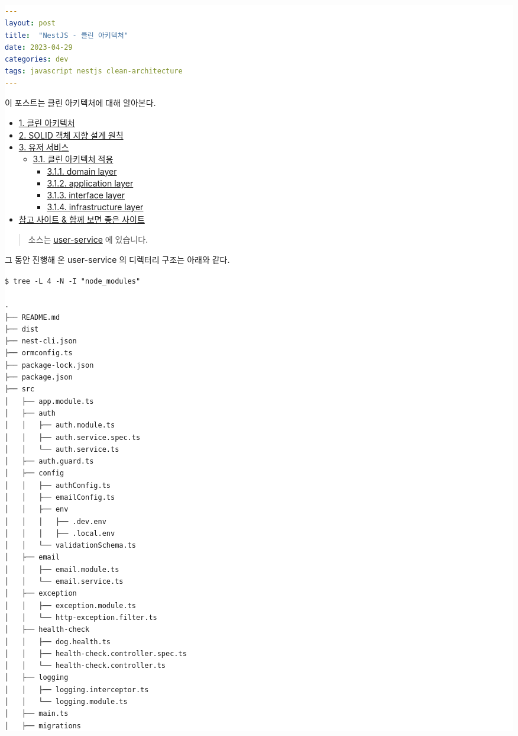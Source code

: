 ```yaml
---
layout: post
title:  "NestJS - 클린 아키텍처"
date: 2023-04-29
categories: dev
tags: javascript nestjs clean-architecture
---
```


이 포스트는 클린 아키텍처에 대해 알아본다.


* [1. 클린 아키텍처](#1-클린-아키텍처)
* [2. SOLID 객체 지향 설계 원칙](#2-solid-객체-지향-설계-원칙)
* [3. 유저 서비스](#3-유저-서비스)
  * [3.1. 클린 아키텍처 적용](#31-클린-아키텍처-적용)
    * [3.1.1. domain layer](#311-domain-layer)
    * [3.1.2. application layer](#312-application-layer)
    * [3.1.3. interface layer](#313-interface-layer)
    * [3.1.4. infrastructure layer](#314-infrastructure-layer)
* [참고 사이트 & 함께 보면 좋은 사이트](#참고-사이트--함께-보면-좋은-사이트)


> 소스는 [user-service](https://github.com/assu10/nestjs/tree/user-service/ch17) 에 있습니다.

그 동안 진행해 온 user-service 의 디렉터리 구조는 아래와 같다.

```shell
$ tree -L 4 -N -I "node_modules"

.
├── README.md
├── dist
├── nest-cli.json
├── ormconfig.ts
├── package-lock.json
├── package.json
├── src
│   ├── app.module.ts
│   ├── auth
│   │   ├── auth.module.ts
│   │   ├── auth.service.spec.ts
│   │   └── auth.service.ts
│   ├── auth.guard.ts
│   ├── config
│   │   ├── authConfig.ts
│   │   ├── emailConfig.ts
│   │   ├── env
│   │   │   ├── .dev.env
│   │   │   ├── .local.env
│   │   └── validationSchema.ts
│   ├── email
│   │   ├── email.module.ts
│   │   └── email.service.ts
│   ├── exception
│   │   ├── exception.module.ts
│   │   └── http-exception.filter.ts
│   ├── health-check
│   │   ├── dog.health.ts
│   │   ├── health-check.controller.spec.ts
│   │   └── health-check.controller.ts
│   ├── logging
│   │   ├── logging.interceptor.ts
│   │   └── logging.module.ts
│   ├── main.ts
│   ├── migrations
```